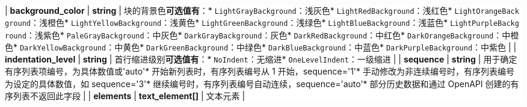 | **background\_color**             | **string**                   | 块的背景色​**可选值有**​：* `LightGrayBackground`：浅灰色* `LightRedBackground`：浅红色* `LightOrangeBackground`：浅橙色* `LightYellowBackground`：浅黄色* `LightGreenBackground`：浅绿色* `LightBlueBackground`：浅蓝色* `LightPurpleBackground`：浅紫色* `PaleGrayBackground`：中灰色* `DarkGrayBackground`：灰色* `DarkRedBackground`：中红色* `DarkOrangeBackground`：中橙色* `DarkYellowBackground`：中黄色* `DarkGreenBackground`：中绿色* `DarkBlueBackground`：中蓝色* `DarkPurpleBackground`：中紫色                                                                                                                                                                                                                                                                                                                                                                                                                                                                                                                                                                                                                                                                                                                                                                                                                                                                                      |
| **indentation\_level**            | **string**                   | 首行缩进级别​**可选值有**​：* `NoIndent`：无缩进* `OneLevelIndent`：一级缩进                                                                                                                                                                                                                                                                                                                                                                                                                                                                                                                                                                                                                                                                                                                                                                                                                                                                                                                                                                                                                                                                                                                                                                                                                                                                                                                                                                           |
| **sequence**                      | **string**                   | 用于确定有序列表项编号，为具体数值或'auto'* 开始新列表时，有序列表编号从 1 开始，sequence='1'* 手动修改为非连续编号时，有序列表编号为设定的具体数值，如 sequence='3'* 继续编号时，有序列表编号自动连续，sequence='auto'* 部分历史数据和通过 OpenAPI 创建的有序列表不返回此字段                                                                                                                                                                                                                                                                                                                                                                                                                                                                                                                                                                                                                                                                                                                                                                                                                                                                                                                                                                                                                                                                                                                                                                                         |
| **elements**                      | **text\_element[]**          | 文本元素                                                                                                                                                                                                                                                                                                                                                                                                                                                                                                                                                                                                                                                                                                                                                                                                                                                                                                                                                                                                                                                                                                                                                                                                                                                                                                                                                                                                                                                                 |